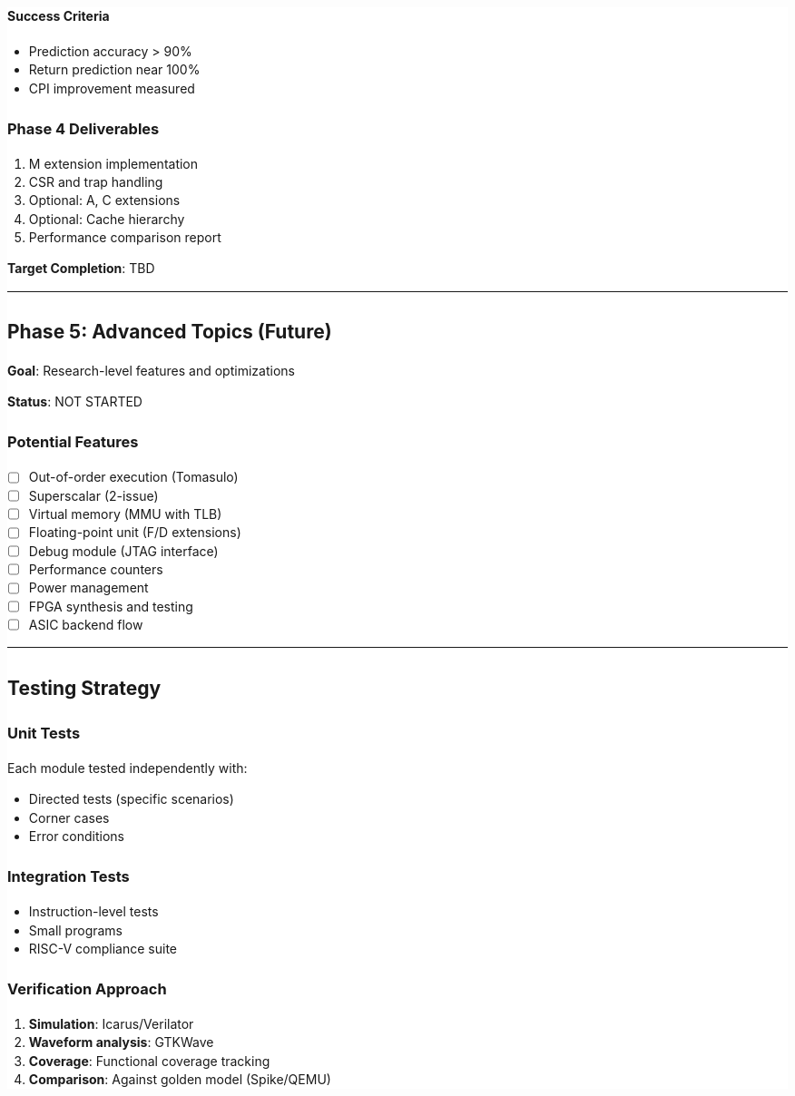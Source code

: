 #### Success Criteria
- Prediction accuracy > 90%
- Return prediction near 100%
- CPI improvement measured

### Phase 4 Deliverables
1. M extension implementation
2. CSR and trap handling
3. Optional: A, C extensions
4. Optional: Cache hierarchy
5. Performance comparison report

**Target Completion**: TBD

---

## Phase 5: Advanced Topics (Future)

**Goal**: Research-level features and optimizations

**Status**: NOT STARTED

### Potential Features
- [ ] Out-of-order execution (Tomasulo)
- [ ] Superscalar (2-issue)
- [ ] Virtual memory (MMU with TLB)
- [ ] Floating-point unit (F/D extensions)
- [ ] Debug module (JTAG interface)
- [ ] Performance counters
- [ ] Power management
- [ ] FPGA synthesis and testing
- [ ] ASIC backend flow

---

## Testing Strategy

### Unit Tests
Each module tested independently with:
- Directed tests (specific scenarios)
- Corner cases
- Error conditions

### Integration Tests
- Instruction-level tests
- Small programs
- RISC-V compliance suite

### Verification Approach
1. **Simulation**: Icarus/Verilator
2. **Waveform analysis**: GTKWave
3. **Coverage**: Functional coverage tracking
4. **Comparison**: Against golden model (Spike/QEMU)
